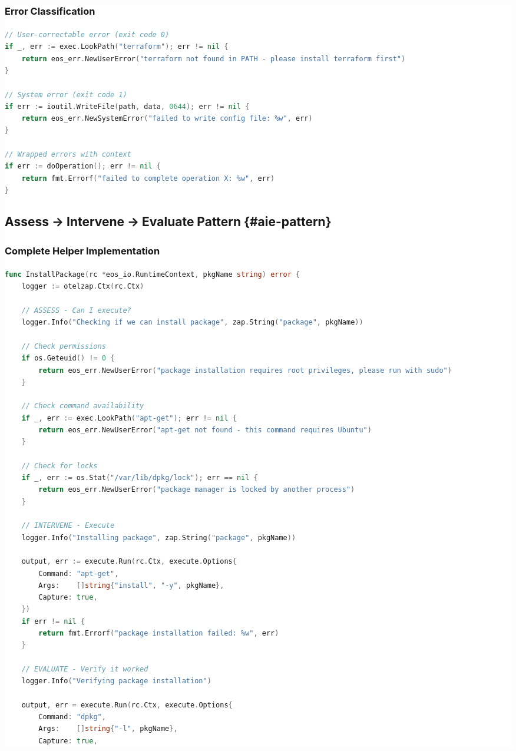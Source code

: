 ### Error Classification
```go
// User-correctable error (exit code 0)
if _, err := exec.LookPath("terraform"); err != nil {
    return eos_err.NewUserError("terraform not found in PATH - please install terraform first")
}

// System error (exit code 1)
if err := ioutil.WriteFile(path, data, 0644); err != nil {
    return eos_err.NewSystemError("failed to write config file: %w", err)
}

// Wrapped errors with context
if err := doOperation(); err != nil {
    return fmt.Errorf("failed to complete operation X: %w", err)
}
```

## Assess → Intervene → Evaluate Pattern {#aie-pattern}

### Complete Helper Implementation
```go
func InstallPackage(rc *eos_io.RuntimeContext, pkgName string) error {
    logger := otelzap.Ctx(rc.Ctx)

    // ASSESS - Can I execute?
    logger.Info("Checking if we can install package", zap.String("package", pkgName))

    // Check permissions
    if os.Geteuid() != 0 {
        return eos_err.NewUserError("package installation requires root privileges, please run with sudo")
    }

    // Check command availability
    if _, err := exec.LookPath("apt-get"); err != nil {
        return eos_err.NewUserError("apt-get not found - this command requires Ubuntu")
    }

    // Check for locks
    if _, err := os.Stat("/var/lib/dpkg/lock"); err == nil {
        return eos_err.NewUserError("package manager is locked by another process")
    }

    // INTERVENE - Execute
    logger.Info("Installing package", zap.String("package", pkgName))

    output, err := execute.Run(rc.Ctx, execute.Options{
        Command: "apt-get",
        Args:    []string{"install", "-y", pkgName},
        Capture: true,
    })
    if err != nil {
        return fmt.Errorf("package installation failed: %w", err)
    }

    // EVALUATE - Verify it worked
    logger.Info("Verifying package installation")

    output, err = execute.Run(rc.Ctx, execute.Options{
        Command: "dpkg",
        Args:    []string{"-l", pkgName},
        Capture: true,
```